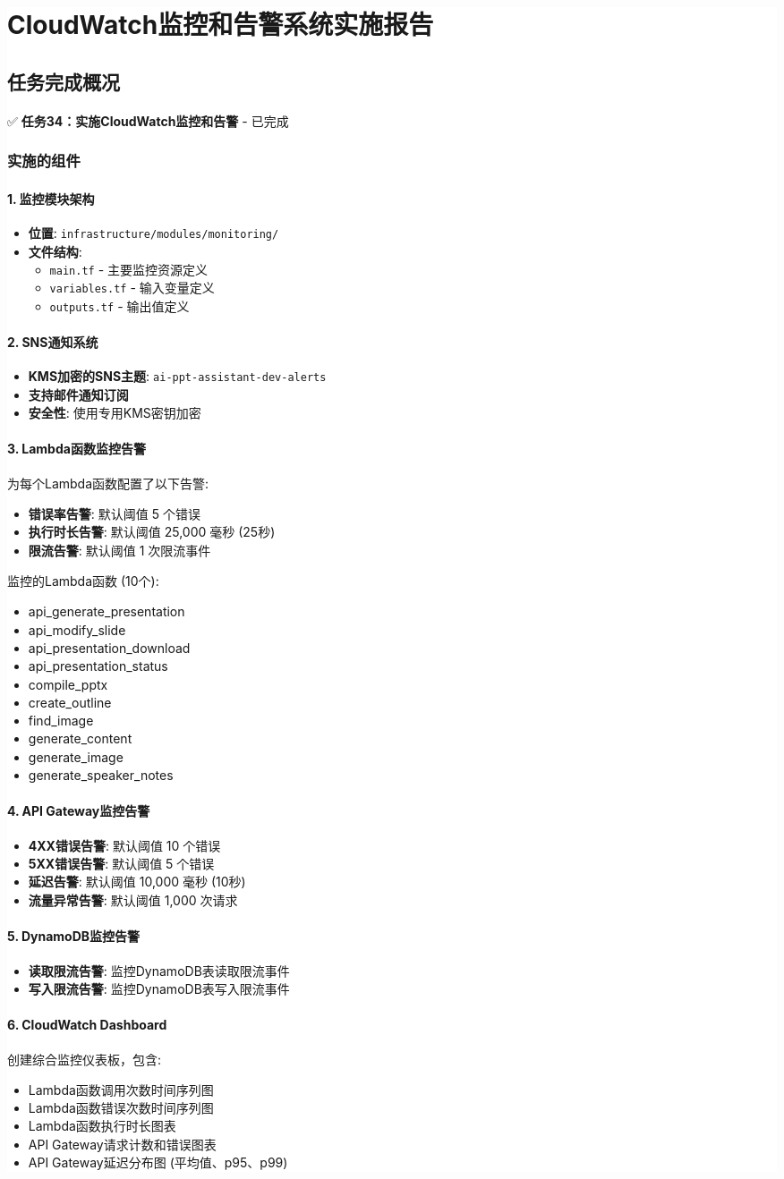 # CloudWatch监控和告警系统实施报告

## 任务完成概况

✅ **任务34：实施CloudWatch监控和告警** - 已完成

### 实施的组件

#### 1. 监控模块架构
- **位置**: `infrastructure/modules/monitoring/`
- **文件结构**:
  - `main.tf` - 主要监控资源定义
  - `variables.tf` - 输入变量定义
  - `outputs.tf` - 输出值定义

#### 2. SNS通知系统
- **KMS加密的SNS主题**: `ai-ppt-assistant-dev-alerts`
- **支持邮件通知订阅**
- **安全性**: 使用专用KMS密钥加密

#### 3. Lambda函数监控告警
为每个Lambda函数配置了以下告警:
- **错误率告警**: 默认阈值 5 个错误
- **执行时长告警**: 默认阈值 25,000 毫秒 (25秒)
- **限流告警**: 默认阈值 1 次限流事件

监控的Lambda函数 (10个):
- api_generate_presentation
- api_modify_slide
- api_presentation_download
- api_presentation_status
- compile_pptx
- create_outline
- find_image
- generate_content
- generate_image
- generate_speaker_notes

#### 4. API Gateway监控告警
- **4XX错误告警**: 默认阈值 10 个错误
- **5XX错误告警**: 默认阈值 5 个错误  
- **延迟告警**: 默认阈值 10,000 毫秒 (10秒)
- **流量异常告警**: 默认阈值 1,000 次请求

#### 5. DynamoDB监控告警
- **读取限流告警**: 监控DynamoDB表读取限流事件
- **写入限流告警**: 监控DynamoDB表写入限流事件

#### 6. CloudWatch Dashboard
创建综合监控仪表板，包含:
- Lambda函数调用次数时间序列图
- Lambda函数错误次数时间序列图
- Lambda函数执行时长图表
- API Gateway请求计数和错误图表
- API Gateway延迟分布图 (平均值、p95、p99)

